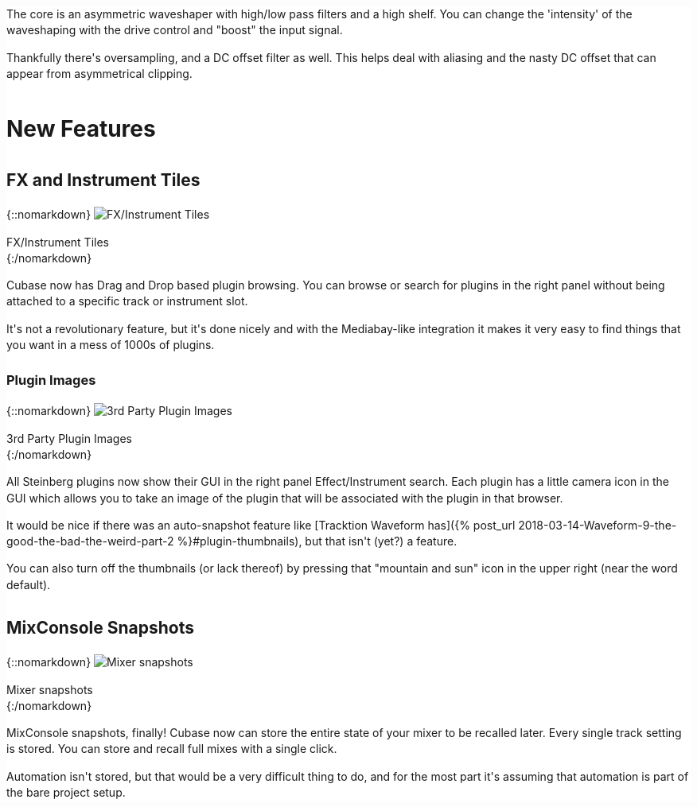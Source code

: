 The core is an asymmetric waveshaper with high/low pass filters and a high shelf. You can change the 'intensity' of the waveshaping with the drive control and "boost" the input signal.

Thankfully there's oversampling, and a DC offset filter as well. This helps deal with aliasing and the nasty DC offset that can appear from asymmetrical clipping.

# New Features

## FX and Instrument Tiles

{::nomarkdown}
<img src="/assets/Cubase/FXTile.png" alt="FX/Instrument Tiles">
<div class="image-caption">FX/Instrument Tiles</div>
{:/nomarkdown}

Cubase now has Drag and Drop based plugin browsing. You can browse or search for plugins in the right panel without being attached to a specific track or instrument slot.

It's not a revolutionary feature, but it's done nicely and with the Mediabay-like integration it makes it very easy to find things that you want in a mess of 1000s of plugins.

### Plugin Images

{::nomarkdown}
<img src="/assets/Cubase/PluginImages.png" alt="3rd Party Plugin Images">
<div class="image-caption">3rd Party Plugin Images</div>
{:/nomarkdown}

All Steinberg plugins now show their GUI in the right panel Effect/Instrument search. Each plugin has a little camera icon in the GUI which allows you to take an image of the plugin that will be associated with the plugin in that browser.

It would be nice if there was an auto-snapshot feature like [Tracktion Waveform has]({% post_url 2018-03-14-Waveform-9-the-good-the-bad-the-weird-part-2 %}#plugin-thumbnails), but that isn't (yet?) a feature.

You can also turn off the thumbnails (or lack thereof) by pressing that "mountain and sun" icon in the upper right (near the word default).

## MixConsole Snapshots

{::nomarkdown}
<img src="/assets/Cubase/MixSnapshot.png" alt="Mixer snapshots">
<div class="image-caption">Mixer snapshots</div>
{:/nomarkdown}

MixConsole snapshots, finally! Cubase now can store the entire state of your mixer to be recalled later. Every single track setting is stored. You can store and recall full mixes with a single click.

Automation isn't stored, but that would be a very difficult thing to do, and for the most part it's assuming that automation is part of the bare project setup.
